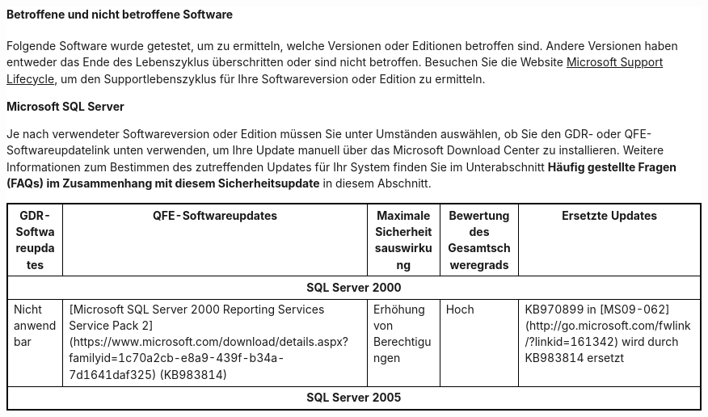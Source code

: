 #### Betroffene und nicht betroffene Software

Folgende Software wurde getestet, um zu ermitteln, welche Versionen oder Editionen betroffen sind. Andere Versionen haben entweder das Ende des Lebenszyklus überschritten oder sind nicht betroffen. Besuchen Sie die Website [Microsoft Support Lifecycle](http://support.microsoft.com/default.aspx?scid=fh;%5Bln%5D;lifecycle&displaylang=de), um den Supportlebenszyklus für Ihre Softwareversion oder Edition zu ermitteln.

**Microsoft SQL Server**

Je nach verwendeter Softwareversion oder Edition müssen Sie unter Umständen auswählen, ob Sie den GDR- oder QFE-Softwareupdatelink unten verwenden, um Ihre Update manuell über das Microsoft Download Center zu installieren. Weitere Informationen zum Bestimmen des zutreffenden Updates für Ihr System finden Sie im Unterabschnitt **Häufig gestellte Fragen (FAQs) im Zusammenhang mit diesem Sicherheitsupdate** in diesem Abschnitt.

<p> </p>
<table style="border:1px solid black;">
<tr class="thead">
<th style="border:1px solid black;" >
GDR-Softwareupdates
</th>
<th style="border:1px solid black;" >
QFE-Softwareupdates
</th>
<th style="border:1px solid black;" >
Maximale Sicherheitsauswirkung
</th>
<th style="border:1px solid black;" >
Bewertung des Gesamtschweregrads
</th>
<th style="border:1px solid black;" >
Ersetzte Updates
</th>
</tr>
<tr>
<th colspan="5" style="border:1px solid black;">
SQL Server 2000
</th>
</tr>
<tr>
<td style="border:1px solid black;">
Nicht anwendbar
</td>
<td style="border:1px solid black;">
[Microsoft SQL Server 2000 Reporting Services Service Pack 2](https://www.microsoft.com/download/details.aspx?familyid=1c70a2cb-e8a9-439f-b34a-7d1641daf325)  
(KB983814)
</td>
<td style="border:1px solid black;">
Erhöhung von Berechtigungen
</td>
<td style="border:1px solid black;">
Hoch
</td>
<td style="border:1px solid black;">
KB970899 in [MS09-062](http://go.microsoft.com/fwlink/?linkid=161342) wird durch KB983814 ersetzt
</td>
</tr>
<tr>
<th colspan="5" style="border:1px solid black;">
SQL Server 2005
</th>
</tr>
<tr class="alternateRow">